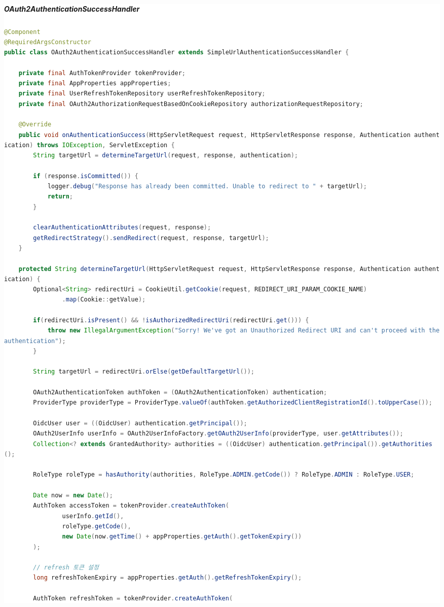 ##### OAuth2AuthenticationSuccessHandler

```java
@Component
@RequiredArgsConstructor
public class OAuth2AuthenticationSuccessHandler extends SimpleUrlAuthenticationSuccessHandler {

    private final AuthTokenProvider tokenProvider;
    private final AppProperties appProperties;
    private final UserRefreshTokenRepository userRefreshTokenRepository;
    private final OAuth2AuthorizationRequestBasedOnCookieRepository authorizationRequestRepository;

    @Override
    public void onAuthenticationSuccess(HttpServletRequest request, HttpServletResponse response, Authentication authentication) throws IOException, ServletException {
        String targetUrl = determineTargetUrl(request, response, authentication);

        if (response.isCommitted()) {
            logger.debug("Response has already been committed. Unable to redirect to " + targetUrl);
            return;
        }

        clearAuthenticationAttributes(request, response);
        getRedirectStrategy().sendRedirect(request, response, targetUrl);
    }

    protected String determineTargetUrl(HttpServletRequest request, HttpServletResponse response, Authentication authentication) {
        Optional<String> redirectUri = CookieUtil.getCookie(request, REDIRECT_URI_PARAM_COOKIE_NAME)
                .map(Cookie::getValue);

        if(redirectUri.isPresent() && !isAuthorizedRedirectUri(redirectUri.get())) {
            throw new IllegalArgumentException("Sorry! We've got an Unauthorized Redirect URI and can't proceed with the authentication");
        }

        String targetUrl = redirectUri.orElse(getDefaultTargetUrl());

        OAuth2AuthenticationToken authToken = (OAuth2AuthenticationToken) authentication;
        ProviderType providerType = ProviderType.valueOf(authToken.getAuthorizedClientRegistrationId().toUpperCase());

        OidcUser user = ((OidcUser) authentication.getPrincipal());
        OAuth2UserInfo userInfo = OAuth2UserInfoFactory.getOAuth2UserInfo(providerType, user.getAttributes());
        Collection<? extends GrantedAuthority> authorities = ((OidcUser) authentication.getPrincipal()).getAuthorities();

        RoleType roleType = hasAuthority(authorities, RoleType.ADMIN.getCode()) ? RoleType.ADMIN : RoleType.USER;

        Date now = new Date();
        AuthToken accessToken = tokenProvider.createAuthToken(
                userInfo.getId(),
                roleType.getCode(),
                new Date(now.getTime() + appProperties.getAuth().getTokenExpiry())
        );

        // refresh 토큰 설정
        long refreshTokenExpiry = appProperties.getAuth().getRefreshTokenExpiry();

        AuthToken refreshToken = tokenProvider.createAuthToken(
```